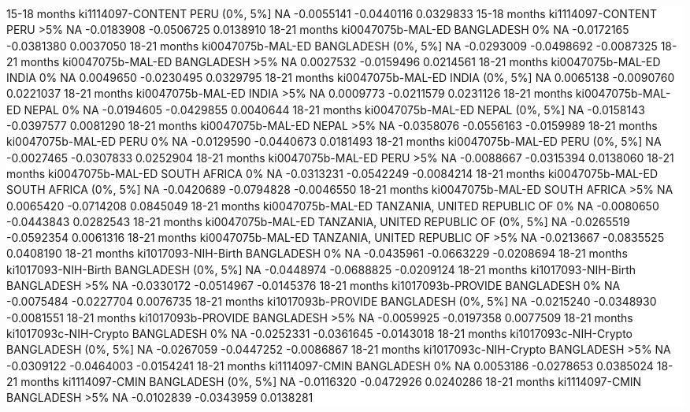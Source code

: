 15-18 months   ki1114097-CONTENT       PERU                           (0%, 5%]             NA                -0.0055141   -0.0440116    0.0329833
15-18 months   ki1114097-CONTENT       PERU                           >5%                  NA                -0.0183908   -0.0506725    0.0138910
18-21 months   ki0047075b-MAL-ED       BANGLADESH                     0%                   NA                -0.0172165   -0.0381380    0.0037050
18-21 months   ki0047075b-MAL-ED       BANGLADESH                     (0%, 5%]             NA                -0.0293009   -0.0498692   -0.0087325
18-21 months   ki0047075b-MAL-ED       BANGLADESH                     >5%                  NA                 0.0027532   -0.0159496    0.0214561
18-21 months   ki0047075b-MAL-ED       INDIA                          0%                   NA                 0.0049650   -0.0230495    0.0329795
18-21 months   ki0047075b-MAL-ED       INDIA                          (0%, 5%]             NA                 0.0065138   -0.0090760    0.0221037
18-21 months   ki0047075b-MAL-ED       INDIA                          >5%                  NA                 0.0009773   -0.0211579    0.0231126
18-21 months   ki0047075b-MAL-ED       NEPAL                          0%                   NA                -0.0194605   -0.0429855    0.0040644
18-21 months   ki0047075b-MAL-ED       NEPAL                          (0%, 5%]             NA                -0.0158143   -0.0397577    0.0081290
18-21 months   ki0047075b-MAL-ED       NEPAL                          >5%                  NA                -0.0358076   -0.0556163   -0.0159989
18-21 months   ki0047075b-MAL-ED       PERU                           0%                   NA                -0.0129590   -0.0440673    0.0181493
18-21 months   ki0047075b-MAL-ED       PERU                           (0%, 5%]             NA                -0.0027465   -0.0307833    0.0252904
18-21 months   ki0047075b-MAL-ED       PERU                           >5%                  NA                -0.0088667   -0.0315394    0.0138060
18-21 months   ki0047075b-MAL-ED       SOUTH AFRICA                   0%                   NA                -0.0313231   -0.0542249   -0.0084214
18-21 months   ki0047075b-MAL-ED       SOUTH AFRICA                   (0%, 5%]             NA                -0.0420689   -0.0794828   -0.0046550
18-21 months   ki0047075b-MAL-ED       SOUTH AFRICA                   >5%                  NA                 0.0065420   -0.0714208    0.0845049
18-21 months   ki0047075b-MAL-ED       TANZANIA, UNITED REPUBLIC OF   0%                   NA                -0.0080650   -0.0443843    0.0282543
18-21 months   ki0047075b-MAL-ED       TANZANIA, UNITED REPUBLIC OF   (0%, 5%]             NA                -0.0265519   -0.0592354    0.0061316
18-21 months   ki0047075b-MAL-ED       TANZANIA, UNITED REPUBLIC OF   >5%                  NA                -0.0213667   -0.0835525    0.0408190
18-21 months   ki1017093-NIH-Birth     BANGLADESH                     0%                   NA                -0.0435961   -0.0663229   -0.0208694
18-21 months   ki1017093-NIH-Birth     BANGLADESH                     (0%, 5%]             NA                -0.0448974   -0.0688825   -0.0209124
18-21 months   ki1017093-NIH-Birth     BANGLADESH                     >5%                  NA                -0.0330172   -0.0514967   -0.0145376
18-21 months   ki1017093b-PROVIDE      BANGLADESH                     0%                   NA                -0.0075484   -0.0227704    0.0076735
18-21 months   ki1017093b-PROVIDE      BANGLADESH                     (0%, 5%]             NA                -0.0215240   -0.0348930   -0.0081551
18-21 months   ki1017093b-PROVIDE      BANGLADESH                     >5%                  NA                -0.0059925   -0.0197358    0.0077509
18-21 months   ki1017093c-NIH-Crypto   BANGLADESH                     0%                   NA                -0.0252331   -0.0361645   -0.0143018
18-21 months   ki1017093c-NIH-Crypto   BANGLADESH                     (0%, 5%]             NA                -0.0267059   -0.0447252   -0.0086867
18-21 months   ki1017093c-NIH-Crypto   BANGLADESH                     >5%                  NA                -0.0309122   -0.0464003   -0.0154241
18-21 months   ki1114097-CMIN          BANGLADESH                     0%                   NA                 0.0053186   -0.0278653    0.0385024
18-21 months   ki1114097-CMIN          BANGLADESH                     (0%, 5%]             NA                -0.0116320   -0.0472926    0.0240286
18-21 months   ki1114097-CMIN          BANGLADESH                     >5%                  NA                -0.0102839   -0.0343959    0.0138281